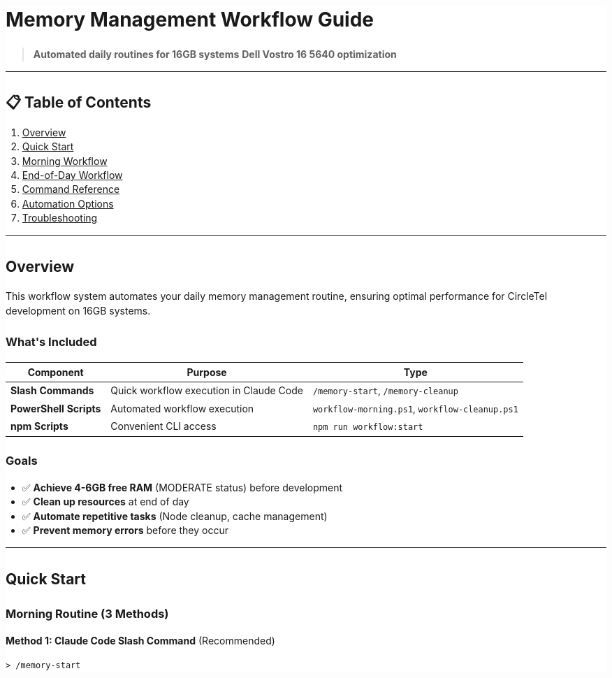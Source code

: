 # Memory Management Workflow Guide

> **Automated daily routines for 16GB systems**
> **Dell Vostro 16 5640 optimization**

---

## 📋 Table of Contents

1. [Overview](#overview)
2. [Quick Start](#quick-start)
3. [Morning Workflow](#morning-workflow)
4. [End-of-Day Workflow](#end-of-day-workflow)
5. [Command Reference](#command-reference)
6. [Automation Options](#automation-options)
7. [Troubleshooting](#troubleshooting)

---

## Overview

This workflow system automates your daily memory management routine, ensuring optimal performance for CircleTel development on 16GB systems.

### What's Included

| Component | Purpose | Type |
|-----------|---------|------|
| **Slash Commands** | Quick workflow execution in Claude Code | `/memory-start`, `/memory-cleanup` |
| **PowerShell Scripts** | Automated workflow execution | `workflow-morning.ps1`, `workflow-cleanup.ps1` |
| **npm Scripts** | Convenient CLI access | `npm run workflow:start` |

### Goals

- ✅ **Achieve 4-6GB free RAM** (MODERATE status) before development
- ✅ **Clean up resources** at end of day
- ✅ **Automate repetitive tasks** (Node cleanup, cache management)
- ✅ **Prevent memory errors** before they occur

---

## Quick Start

### Morning Routine (3 Methods)

**Method 1: Claude Code Slash Command** (Recommended)
```
> /memory-start
```
